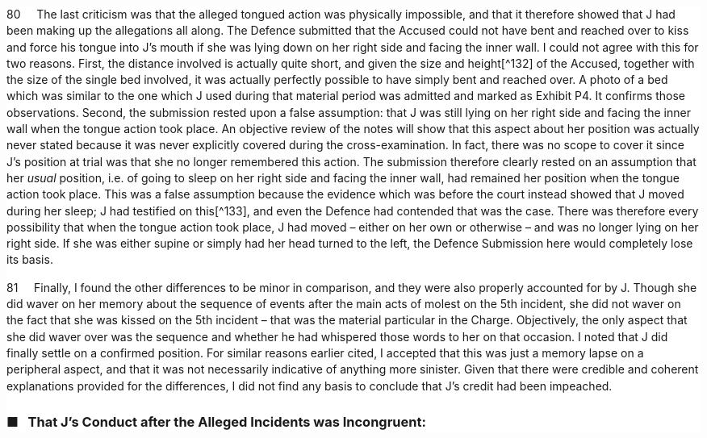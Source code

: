 80     The last criticism was that the alleged tongued action was physically impossible, and that it therefore showed that J had been making up the allegations all along. The Defence submitted that the Accused could not have bent and reached over to kiss and force his tongue into J’s mouth if she was lying down on her right side and facing the inner wall. I could not agree with this for two reasons. First, the distance involved is actually quite short, and given the size and height[^132] of the Accused, together with the size of the single bed involved, it was actually perfectly possible to have simply bent and reached over. A photo of a bed which was similar to the one which J used during that material period was admitted and marked as Exhibit P4. It confirms those observations. Second, the submission rested upon a false assumption: that J was still lying on her right side and facing the inner wall when the tongue action took place. An objective review of the notes will show that this aspect about her position was actually never stated because it was never explicitly covered during the cross-examination. In fact, there was no scope to cover it since J’s position at trial was that she no longer remembered this action. The submission therefore clearly rested on an assumption that her _usual_ position, i.e. of going to sleep on her right side and facing the inner wall, had remained her position when the tongue action took place. This was a false assumption because the evidence which was before the court instead showed that J moved during her sleep; J had testified on this[^133], and even the Defence had contended that was the case. There was therefore every possibility that when the tongue action took place, J had moved – either on her own or otherwise – and was no longer lying on her right side. If she was either supine or simply had her head turned to the left, the Defence Submission here would completely lose its basis.

81     Finally, I found the other differences to be minor in comparison, and they were also properly accounted for by J. Though she did waver on her memory about the sequence of events after the main acts of molest on the 5th incident, she did not waver on the fact that she was kissed on the 5th incident – that was the material particular in the Charge. Objectively, the only aspect that she did waver over was the sequence and whether he had whispered those words to her on that occasion. I noted that J did finally settle on a confirmed position. For similar reasons earlier cited, I accepted that this was just a memory lapse on a peripheral aspect, and that it was not necessarily indicative of anything more sinister. Given that there were credible and coherent explanations provided for the differences, I did not find any basis to conclude that J’s credit had been impeached.

### ■   That J’s Conduct after the Alleged Incidents was Incongruent:
